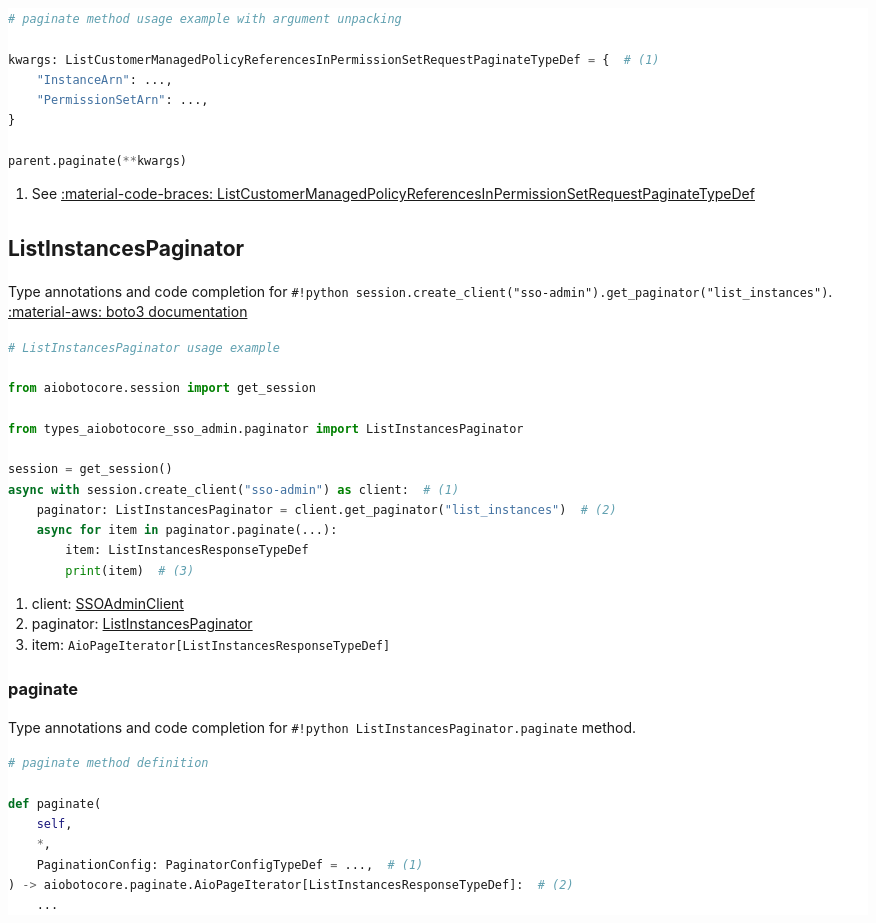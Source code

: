 
```python
# paginate method usage example with argument unpacking

kwargs: ListCustomerManagedPolicyReferencesInPermissionSetRequestPaginateTypeDef = {  # (1)
    "InstanceArn": ...,
    "PermissionSetArn": ...,
}

parent.paginate(**kwargs)
```

1. See [:material-code-braces: ListCustomerManagedPolicyReferencesInPermissionSetRequestPaginateTypeDef](./type_defs.md#listcustomermanagedpolicyreferencesinpermissionsetrequestpaginatetypedef)
## ListInstancesPaginator

Type annotations and code completion for `#!python session.create_client("sso-admin").get_paginator("list_instances")`.
[:material-aws: boto3 documentation](https://boto3.amazonaws.com/v1/documentation/api/latest/reference/services/sso-admin/paginator/ListInstances.html#SSOAdmin.Paginator.ListInstances)

```python
# ListInstancesPaginator usage example

from aiobotocore.session import get_session

from types_aiobotocore_sso_admin.paginator import ListInstancesPaginator

session = get_session()
async with session.create_client("sso-admin") as client:  # (1)
    paginator: ListInstancesPaginator = client.get_paginator("list_instances")  # (2)
    async for item in paginator.paginate(...):
        item: ListInstancesResponseTypeDef
        print(item)  # (3)
```

1. client: [SSOAdminClient](./client.md)
2. paginator: [ListInstancesPaginator](./paginators.md#listinstancespaginator)
3. item: `AioPageIterator[ListInstancesResponseTypeDef]`


### paginate

Type annotations and code completion for `#!python ListInstancesPaginator.paginate` method.

```python
# paginate method definition

def paginate(
    self,
    *,
    PaginationConfig: PaginatorConfigTypeDef = ...,  # (1)
) -> aiobotocore.paginate.AioPageIterator[ListInstancesResponseTypeDef]:  # (2)
    ...
```
